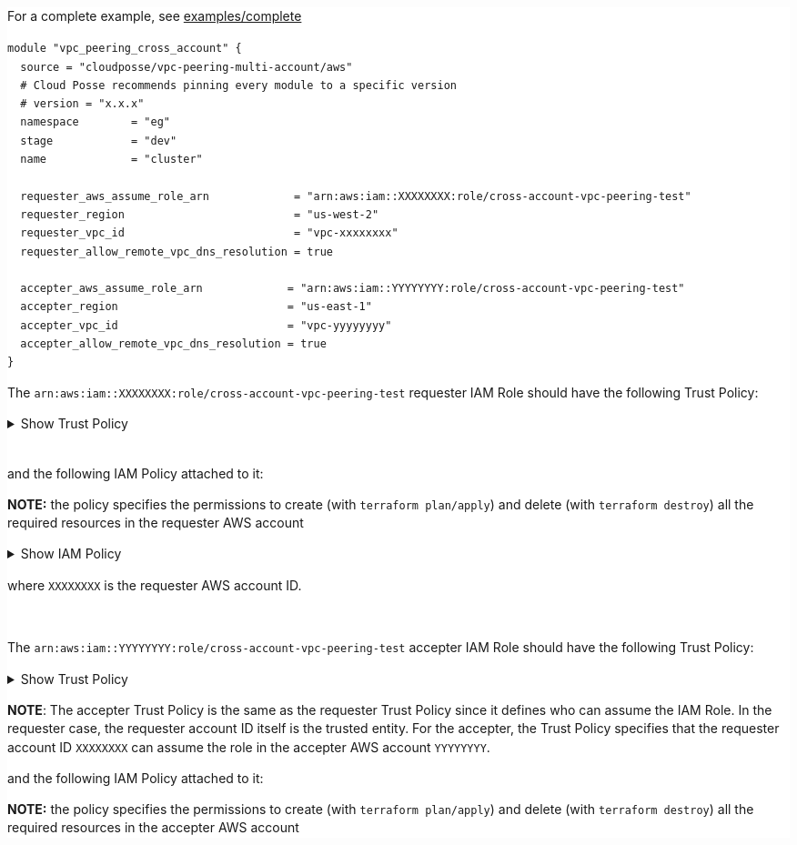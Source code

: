 For a complete example, see [examples/complete](examples/complete)

```hcl
module "vpc_peering_cross_account" {
  source = "cloudposse/vpc-peering-multi-account/aws"
  # Cloud Posse recommends pinning every module to a specific version
  # version = "x.x.x"
  namespace        = "eg"
  stage            = "dev"
  name             = "cluster"

  requester_aws_assume_role_arn             = "arn:aws:iam::XXXXXXXX:role/cross-account-vpc-peering-test"
  requester_region                          = "us-west-2"
  requester_vpc_id                          = "vpc-xxxxxxxx"
  requester_allow_remote_vpc_dns_resolution = true

  accepter_aws_assume_role_arn             = "arn:aws:iam::YYYYYYYY:role/cross-account-vpc-peering-test"
  accepter_region                          = "us-east-1"
  accepter_vpc_id                          = "vpc-yyyyyyyy"
  accepter_allow_remote_vpc_dns_resolution = true
}
```

The `arn:aws:iam::XXXXXXXX:role/cross-account-vpc-peering-test` requester IAM Role should have the following Trust Policy:

<details><summary>Show Trust Policy</summary></details>
<br/>

and the following IAM Policy attached to it:

__NOTE:__ the policy specifies the permissions to create (with `terraform plan/apply`) and delete (with `terraform destroy`) all the required resources in the requester AWS account

<details><summary>Show IAM Policy</summary></details>

where `XXXXXXXX` is the requester AWS account ID.

<br/>

The `arn:aws:iam::YYYYYYYY:role/cross-account-vpc-peering-test` accepter IAM Role should have the following Trust Policy:

<details><summary>Show Trust Policy</summary></details>

__NOTE__: The accepter Trust Policy is the same as the requester Trust Policy since it defines who can assume the IAM Role.
In the requester case, the requester account ID itself is the trusted entity.
For the accepter, the Trust Policy specifies that the requester account ID `XXXXXXXX` can assume the role in the accepter AWS account `YYYYYYYY`.

and the following IAM Policy attached to it:

__NOTE:__ the policy specifies the permissions to create (with `terraform plan/apply`) and delete (with `terraform destroy`) all the required resources in the accepter AWS account
